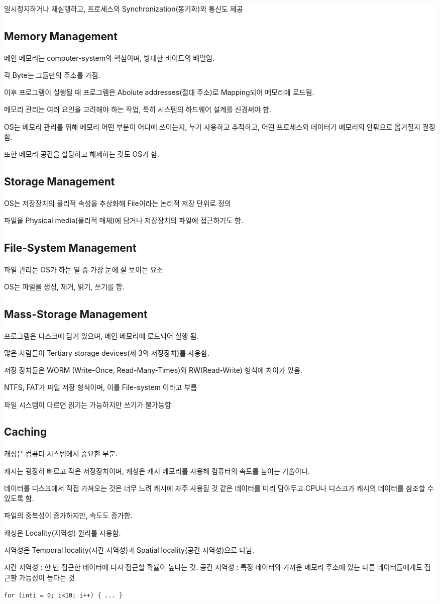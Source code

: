 일시정지하거나 재실행하고, 프로세스의 Synchronization(동기화)와 통신도 제공

## Memory Management

메인 메모리는 computer-system의 핵심이며, 방대한 바이트의 배열임.

각 Byte는 그들만의 주소를 가짐.

이후 프로그램이 실행될 때 프로그램은 Abolute addresses(절대 주소)로 Mapping되어 메모리에 로드됨. 

 메모리 관리는 여러 요인을 고려해야 하는 작업, 특히 시스템의 하드웨어 설계를 신경써야 함.

 OS는 메모리 관리를 위해 메모리 어떤 부분이 어디에 쓰이는지, 누가 사용하고 추적하고, 어떤 프로세스와 데이터가 메모리의 안팎으로 옯겨질지 결정함.

 또한 메모리 공간을 할당하고 해제하는 것도 OS가 함.

 ## Storage Management

 OS는 저장장치의 물리적 속성을 추상화해 File이라는 논리적 저장 단위로 정의

 파일을 Physical media(물리적 매체)에 담거나 저장장치의 파일에 접근하기도 함.

 ## File-System Management

 파일 관리는 OS가 하는 일 중 가장 눈에 잘 보이는 요소

 OS는 파일을 생성, 제거, 읽기, 쓰기를 함.

 ## Mass-Storage Management

 프로그램은 디스크에 담겨 있으며, 메인 메모리에 로드되어 실행 됨. 

 많은 사람들이 Tertiary storage devices(제 3의 저장장치)를 사용함.

 저장 장치들은 WORM (Write-Once, Read-Many-Times)와 RW(Read-Write) 형식에 차이가 있음.

 NTFS, FAT가 파일 저장 형식이며, 이를 File-system 이라고 부름

 파일 시스템이 다르면 읽기는 가능하지만 쓰기가 불가능함

 ## Caching

 캐싱은 컴퓨터 시스템에서 중요한 부분.

캐시는 굉장히 빠르고 작은 저장장치이며, 캐싱은 캐시 메모리를 사용해 컴퓨터의 속도를 높이는 기술이다.

데이터를 디스크에서 직접 가져오는 것은 너무 느려 캐시에 자주 사용될 것 같은 데이터를 미리 담아두고 CPU나 디스크가 캐시의 데이터를 참조할 수 있도록 함.

파일의 중복성이 증가하지만, 속도도 증가함.

캐싱은 Locality(지역성) 원리를 사용함.

지역성은 Temporal locality(시간 지역성)과 Spatial locality(공간 지역성)으로 나뉨.

시간 지역성 : 한 번 접근한 데이터에 다시 접근할 확률이 높다는 것.
공간 지역성 : 특정 데이터와 가까운 메모리 주소에 있는 다른 데이터들에게도 접근할 가능성이 높다는 것

```
for (inti = 0; i<10; i++) { ... }
```
